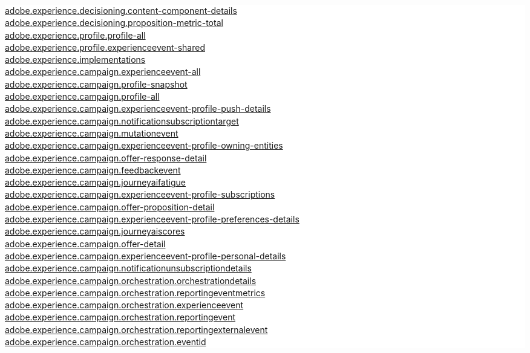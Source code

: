[adobe.experience.decisioning.content-component-details](http://opensource.adobe.com/xdmVisualization/prod/b2b_new_props/adobe.experience.decisioning.content-component-details.html)<br/>
[adobe.experience.decisioning.proposition-metric-total](http://opensource.adobe.com/xdmVisualization/prod/b2b_new_props/adobe.experience.decisioning.proposition-metric-total.html)<br/>
[adobe.experience.profile.profile-all](http://opensource.adobe.com/xdmVisualization/prod/b2b_new_props/adobe.experience.profile.profile-all.html)<br/>
[adobe.experience.profile.experienceevent-shared](http://opensource.adobe.com/xdmVisualization/prod/b2b_new_props/adobe.experience.profile.experienceevent-shared.html)<br/>
[adobe.experience.implementations](http://opensource.adobe.com/xdmVisualization/prod/b2b_new_props/adobe.experience.implementations.html)<br/>
[adobe.experience.campaign.experienceevent-all](http://opensource.adobe.com/xdmVisualization/prod/b2b_new_props/adobe.experience.campaign.experienceevent-all.html)<br/>
[adobe.experience.campaign.profile-snapshot](http://opensource.adobe.com/xdmVisualization/prod/b2b_new_props/adobe.experience.campaign.profile-snapshot.html)<br/>
[adobe.experience.campaign.profile-all](http://opensource.adobe.com/xdmVisualization/prod/b2b_new_props/adobe.experience.campaign.profile-all.html)<br/>
[adobe.experience.campaign.experienceevent-profile-push-details](http://opensource.adobe.com/xdmVisualization/prod/b2b_new_props/adobe.experience.campaign.experienceevent-profile-push-details.html)<br/>
[adobe.experience.campaign.notificationsubscriptiontarget](http://opensource.adobe.com/xdmVisualization/prod/b2b_new_props/adobe.experience.campaign.notificationsubscriptiontarget.html)<br/>
[adobe.experience.campaign.mutationevent](http://opensource.adobe.com/xdmVisualization/prod/b2b_new_props/adobe.experience.campaign.mutationevent.html)<br/>
[adobe.experience.campaign.experienceevent-profile-owning-entities](http://opensource.adobe.com/xdmVisualization/prod/b2b_new_props/adobe.experience.campaign.experienceevent-profile-owning-entities.html)<br/>
[adobe.experience.campaign.offer-response-detail](http://opensource.adobe.com/xdmVisualization/prod/b2b_new_props/adobe.experience.campaign.offer-response-detail.html)<br/>
[adobe.experience.campaign.feedbackevent](http://opensource.adobe.com/xdmVisualization/prod/b2b_new_props/adobe.experience.campaign.feedbackevent.html)<br/>
[adobe.experience.campaign.journeyaifatigue](http://opensource.adobe.com/xdmVisualization/prod/b2b_new_props/adobe.experience.campaign.journeyaifatigue.html)<br/>
[adobe.experience.campaign.experienceevent-profile-subscriptions](http://opensource.adobe.com/xdmVisualization/prod/b2b_new_props/adobe.experience.campaign.experienceevent-profile-subscriptions.html)<br/>
[adobe.experience.campaign.offer-proposition-detail](http://opensource.adobe.com/xdmVisualization/prod/b2b_new_props/adobe.experience.campaign.offer-proposition-detail.html)<br/>
[adobe.experience.campaign.experienceevent-profile-preferences-details](http://opensource.adobe.com/xdmVisualization/prod/b2b_new_props/adobe.experience.campaign.experienceevent-profile-preferences-details.html)<br/>
[adobe.experience.campaign.journeyaiscores](http://opensource.adobe.com/xdmVisualization/prod/b2b_new_props/adobe.experience.campaign.journeyaiscores.html)<br/>
[adobe.experience.campaign.offer-detail](http://opensource.adobe.com/xdmVisualization/prod/b2b_new_props/adobe.experience.campaign.offer-detail.html)<br/>
[adobe.experience.campaign.experienceevent-profile-personal-details](http://opensource.adobe.com/xdmVisualization/prod/b2b_new_props/adobe.experience.campaign.experienceevent-profile-personal-details.html)<br/>
[adobe.experience.campaign.notificationunsubscriptiondetails](http://opensource.adobe.com/xdmVisualization/prod/b2b_new_props/adobe.experience.campaign.notificationunsubscriptiondetails.html)<br/>
[adobe.experience.campaign.orchestration.orchestrationdetails](http://opensource.adobe.com/xdmVisualization/prod/b2b_new_props/adobe.experience.campaign.orchestration.orchestrationdetails.html)<br/>
[adobe.experience.campaign.orchestration.reportingeventmetrics](http://opensource.adobe.com/xdmVisualization/prod/b2b_new_props/adobe.experience.campaign.orchestration.reportingeventmetrics.html)<br/>
[adobe.experience.campaign.orchestration.experienceevent](http://opensource.adobe.com/xdmVisualization/prod/b2b_new_props/adobe.experience.campaign.orchestration.experienceevent.html)<br/>
[adobe.experience.campaign.orchestration.reportingevent](http://opensource.adobe.com/xdmVisualization/prod/b2b_new_props/adobe.experience.campaign.orchestration.reportingevent.html)<br/>
[adobe.experience.campaign.orchestration.reportingexternalevent](http://opensource.adobe.com/xdmVisualization/prod/b2b_new_props/adobe.experience.campaign.orchestration.reportingexternalevent.html)<br/>
[adobe.experience.campaign.orchestration.eventid](http://opensource.adobe.com/xdmVisualization/prod/b2b_new_props/adobe.experience.campaign.orchestration.eventid.html)<br/>